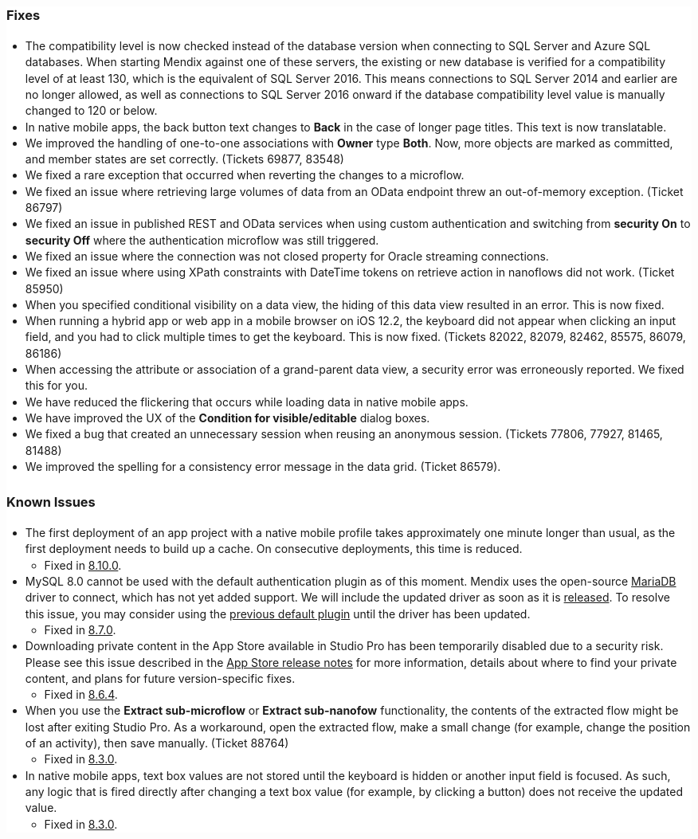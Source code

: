 ### Fixes

* <a name="1637"></a>The compatibility level is now checked instead of the database version when connecting to SQL Server and Azure SQL databases. When starting Mendix against one of these servers, the existing or new database is verified for a compatibility level of at least 130, which is the equivalent of SQL Server 2016. This means connections to SQL Server 2014 and earlier are no longer allowed, as well as connections to SQL Server 2016 onward if the database compatibility level value is manually changed to 120 or below.
* <a name="170"></a>In native mobile apps, the back button text changes to **Back** in the case of longer page titles. This text is now translatable.
* <a name="69877"></a>We improved the handling of one-to-one associations with **Owner** type **Both**. Now, more objects are marked as committed, and member states are set correctly. (Tickets 69877, 83548)
* We fixed a rare exception that occurred when reverting the changes to a microflow.
* We fixed an issue where retrieving large volumes of data from an OData endpoint threw an out-of-memory exception. (Ticket 86797)
* We fixed an issue in published REST and OData services when using custom authentication and switching from **security On** to **security Off** where the authentication microflow was still triggered.
* We fixed an issue where the connection was not closed property for Oracle streaming connections.
* We fixed an issue where using XPath constraints with DateTime tokens on retrieve action in nanoflows did not work. (Ticket 85950)
* When you specified conditional visibility on a data view, the hiding of this data view resulted in an error. This is now fixed.
* When running a hybrid app or web app in a mobile browser on iOS 12.2, the keyboard did not appear when clicking an input field, and you had to click multiple times to get the keyboard. This is now fixed. (Tickets 82022, 82079, 82462, 85575, 86079, 86186) 
* When accessing the attribute or association of a grand-parent data view, a security error was erroneously reported. We fixed this for you.
* We have reduced the flickering that occurs while loading data in native mobile apps.
* We have improved the UX of the **Condition for visible/editable** dialog boxes.
* We fixed a bug that created an unnecessary session when reusing an anonymous session. (Tickets 77806, 77927, 81465, 81488)
* We improved the spelling for a consistency error message in the data grid. (Ticket 86579).

### Known Issues

* The first deployment of an app project with a native mobile profile takes approximately one minute longer than usual, as the first deployment needs to build up a cache. On consecutive deployments, this time is reduced.
	* Fixed in [8.10.0](8.10#211).
* MySQL 8.0 cannot be used with the default authentication plugin as of this moment. Mendix uses the open-source [MariaDB](https://mariadb.com/) driver to connect, which has not yet added support. We will include the updated driver as soon as it is [released](https://jira.mariadb.org/browse/CONJ-663). To resolve this issue, you may consider using the [previous default plugin](https://mysqlserverteam.com/upgrading-to-mysql-8-0-default-authentication-plugin-considerations/) until the driver has been updated.
	* Fixed in [8.7.0](8.7#1530).
* Downloading private content in the App Store available in Studio Pro has been temporarily disabled due to a security risk. Please see this issue described in the [App Store release notes](../app-store/index#private-fix) for more information, details about where to find your private content, and plans for future version-specific fixes.
	* Fixed in [8.6.4](8.6#private-content).
* When you use the **Extract sub-microflow** or **Extract sub-nanofow** functionality, the contents of the extracted flow might be lost after exiting Studio Pro. As a workaround, open the extracted flow, make a small change (for example, change the position of an activity), then save manually. (Ticket 88764)
	* Fixed in [8.3.0](8.3#89101).
* In native mobile apps, text box values are not stored until the keyboard is hidden or another input field is focused. As such, any logic that is fired directly after changing a text box value (for example, by clicking a button) does not receive the updated value.
	* Fixed in [8.3.0](8.3#85339).